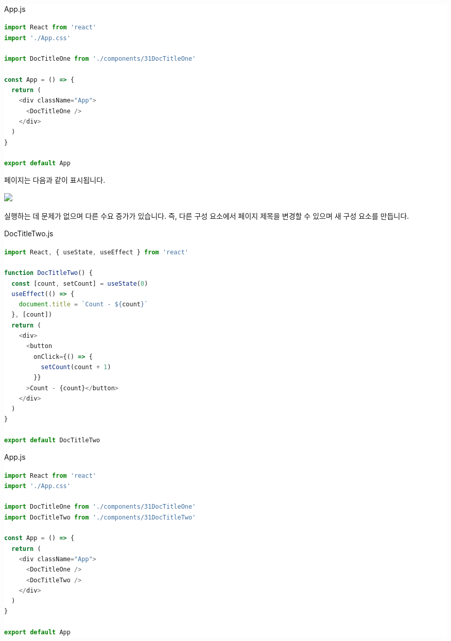App.js

``` js
import React from 'react'
import './App.css'

import DocTitleOne from './components/31DocTitleOne'

const App = () => {
  return (
    <div className="App">
      <DocTitleOne />
    </div>
  )
}

export default App
```

페이지는 다음과 같이 표시됩니다.

![](https://gw.alicdn.com/tfs/TB1ilw2HUY1gK0jSZFMXXaWcVXa-407-221.gif)

실행하는 데 문제가 없으며 다른 수요 증가가 있습니다. 즉, 다른 구성 요소에서 페이지 제목을 변경할 수 있으며 새 구성 요소를 만듭니다.

DocTitleTwo.js

``` js
import React, { useState, useEffect } from 'react'

function DocTitleTwo() {
  const [count, setCount] = useState(0)
  useEffect(() => {
    document.title = `Count - ${count}`
  }, [count])
  return (
    <div>
      <button
        onClick={() => {
          setCount(count + 1)
        }}
      >Count - {count}</button>
    </div>
  )
}

export default DocTitleTwo
```

App.js

``` js
import React from 'react'
import './App.css'

import DocTitleOne from './components/31DocTitleOne'
import DocTitleTwo from './components/31DocTitleTwo'

const App = () => {
  return (
    <div className="App">
      <DocTitleOne />
      <DocTitleTwo />
    </div>
  )
}

export default App
```